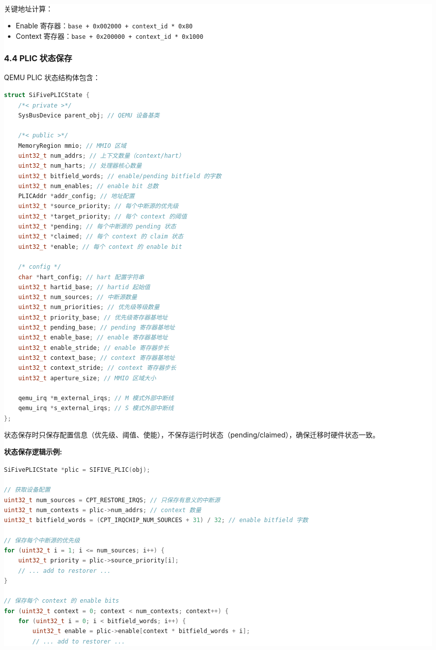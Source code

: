 关键地址计算：
- Enable 寄存器：`base + 0x002000 + context_id * 0x80`
- Context 寄存器：`base + 0x200000 + context_id * 0x1000`

### 4.4 PLIC 状态保存

QEMU PLIC 状态结构体包含：
```c
struct SiFivePLICState {
    /*< private >*/
    SysBusDevice parent_obj; // QEMU 设备基类

    /*< public >*/
    MemoryRegion mmio; // MMIO 区域
    uint32_t num_addrs; // 上下文数量（context/hart）
    uint32_t num_harts; // 处理器核心数量
    uint32_t bitfield_words; // enable/pending bitfield 的字数
    uint32_t num_enables; // enable bit 总数
    PLICAddr *addr_config; // 地址配置
    uint32_t *source_priority; // 每个中断源的优先级
    uint32_t *target_priority; // 每个 context 的阈值
    uint32_t *pending; // 每个中断源的 pending 状态
    uint32_t *claimed; // 每个 context 的 claim 状态
    uint32_t *enable; // 每个 context 的 enable bit

    /* config */
    char *hart_config; // hart 配置字符串
    uint32_t hartid_base; // hartid 起始值
    uint32_t num_sources; // 中断源数量
    uint32_t num_priorities; // 优先级等级数量
    uint32_t priority_base; // 优先级寄存器基地址
    uint32_t pending_base; // pending 寄存器基地址
    uint32_t enable_base; // enable 寄存器基地址
    uint32_t enable_stride; // enable 寄存器步长
    uint32_t context_base; // context 寄存器基地址
    uint32_t context_stride; // context 寄存器步长
    uint32_t aperture_size; // MMIO 区域大小

    qemu_irq *m_external_irqs; // M 模式外部中断线
    qemu_irq *s_external_irqs; // S 模式外部中断线
};
```

状态保存时只保存配置信息（优先级、阈值、使能），不保存运行时状态（pending/claimed），确保迁移时硬件状态一致。

**状态保存逻辑示例:**
```c
SiFivePLICState *plic = SIFIVE_PLIC(obj);

// 获取设备配置
uint32_t num_sources = CPT_RESTORE_IRQS; // 只保存有意义的中断源
uint32_t num_contexts = plic->num_addrs; // context 数量
uint32_t bitfield_words = (CPT_IRQCHIP_NUM_SOURCES + 31) / 32; // enable bitfield 字数

// 保存每个中断源的优先级
for (uint32_t i = 1; i <= num_sources; i++) {
    uint32_t priority = plic->source_priority[i];
    // ... add to restorer ...
}

// 保存每个 context 的 enable bits
for (uint32_t context = 0; context < num_contexts; context++) {
    for (uint32_t i = 0; i < bitfield_words; i++) {
        uint32_t enable = plic->enable[context * bitfield_words + i];
        // ... add to restorer ...
```